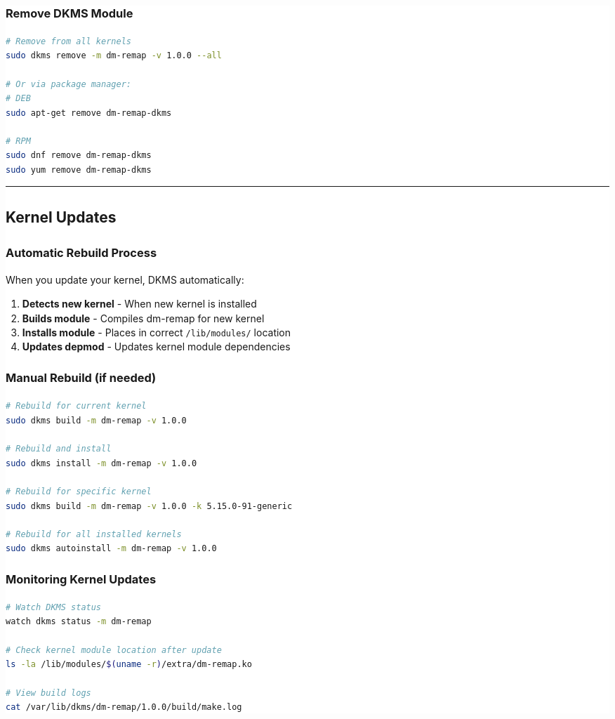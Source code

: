 ### Remove DKMS Module

```bash
# Remove from all kernels
sudo dkms remove -m dm-remap -v 1.0.0 --all

# Or via package manager:
# DEB
sudo apt-get remove dm-remap-dkms

# RPM
sudo dnf remove dm-remap-dkms
sudo yum remove dm-remap-dkms
```

---

## Kernel Updates

### Automatic Rebuild Process

When you update your kernel, DKMS automatically:

1. **Detects new kernel** - When new kernel is installed
2. **Builds module** - Compiles dm-remap for new kernel
3. **Installs module** - Places in correct `/lib/modules/` location
4. **Updates depmod** - Updates kernel module dependencies

### Manual Rebuild (if needed)

```bash
# Rebuild for current kernel
sudo dkms build -m dm-remap -v 1.0.0

# Rebuild and install
sudo dkms install -m dm-remap -v 1.0.0

# Rebuild for specific kernel
sudo dkms build -m dm-remap -v 1.0.0 -k 5.15.0-91-generic

# Rebuild for all installed kernels
sudo dkms autoinstall -m dm-remap -v 1.0.0
```

### Monitoring Kernel Updates

```bash
# Watch DKMS status
watch dkms status -m dm-remap

# Check kernel module location after update
ls -la /lib/modules/$(uname -r)/extra/dm-remap.ko

# View build logs
cat /var/lib/dkms/dm-remap/1.0.0/build/make.log
```
